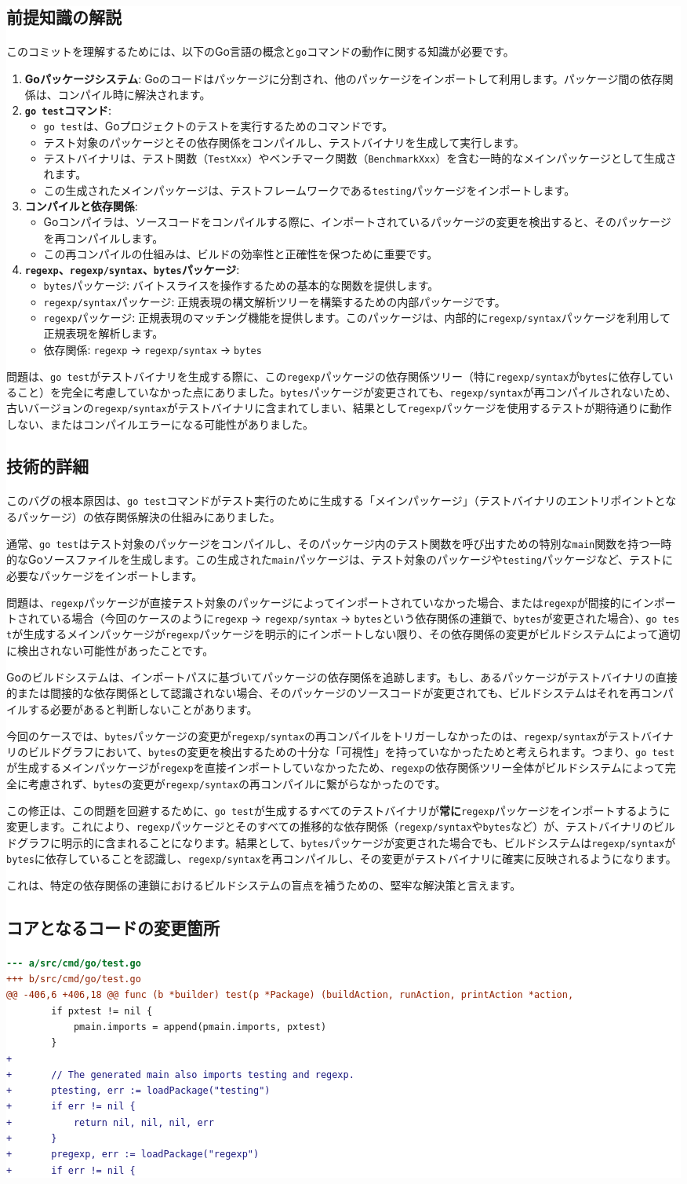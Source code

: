 ## 前提知識の解説

このコミットを理解するためには、以下のGo言語の概念と`go`コマンドの動作に関する知識が必要です。

1.  **Goパッケージシステム**: Goのコードはパッケージに分割され、他のパッケージをインポートして利用します。パッケージ間の依存関係は、コンパイル時に解決されます。
2.  **`go test`コマンド**:
    *   `go test`は、Goプロジェクトのテストを実行するためのコマンドです。
    *   テスト対象のパッケージとその依存関係をコンパイルし、テストバイナリを生成して実行します。
    *   テストバイナリは、テスト関数（`TestXxx`）やベンチマーク関数（`BenchmarkXxx`）を含む一時的なメインパッケージとして生成されます。
    *   この生成されたメインパッケージは、テストフレームワークである`testing`パッケージをインポートします。
3.  **コンパイルと依存関係**:
    *   Goコンパイラは、ソースコードをコンパイルする際に、インポートされているパッケージの変更を検出すると、そのパッケージを再コンパイルします。
    *   この再コンパイルの仕組みは、ビルドの効率性と正確性を保つために重要です。
4.  **`regexp`、`regexp/syntax`、`bytes`パッケージ**:
    *   `bytes`パッケージ: バイトスライスを操作するための基本的な関数を提供します。
    *   `regexp/syntax`パッケージ: 正規表現の構文解析ツリーを構築するための内部パッケージです。
    *   `regexp`パッケージ: 正規表現のマッチング機能を提供します。このパッケージは、内部的に`regexp/syntax`パッケージを利用して正規表現を解析します。
    *   依存関係: `regexp` -> `regexp/syntax` -> `bytes`

問題は、`go test`がテストバイナリを生成する際に、この`regexp`パッケージの依存関係ツリー（特に`regexp/syntax`が`bytes`に依存していること）を完全に考慮していなかった点にありました。`bytes`パッケージが変更されても、`regexp/syntax`が再コンパイルされないため、古いバージョンの`regexp/syntax`がテストバイナリに含まれてしまい、結果として`regexp`パッケージを使用するテストが期待通りに動作しない、またはコンパイルエラーになる可能性がありました。

## 技術的詳細

このバグの根本原因は、`go test`コマンドがテスト実行のために生成する「メインパッケージ」（テストバイナリのエントリポイントとなるパッケージ）の依存関係解決の仕組みにありました。

通常、`go test`はテスト対象のパッケージをコンパイルし、そのパッケージ内のテスト関数を呼び出すための特別な`main`関数を持つ一時的なGoソースファイルを生成します。この生成された`main`パッケージは、テスト対象のパッケージや`testing`パッケージなど、テストに必要なパッケージをインポートします。

問題は、`regexp`パッケージが直接テスト対象のパッケージによってインポートされていなかった場合、または`regexp`が間接的にインポートされている場合（今回のケースのように`regexp` -> `regexp/syntax` -> `bytes`という依存関係の連鎖で、`bytes`が変更された場合）、`go test`が生成するメインパッケージが`regexp`パッケージを明示的にインポートしない限り、その依存関係の変更がビルドシステムによって適切に検出されない可能性があったことです。

Goのビルドシステムは、インポートパスに基づいてパッケージの依存関係を追跡します。もし、あるパッケージがテストバイナリの直接的または間接的な依存関係として認識されない場合、そのパッケージのソースコードが変更されても、ビルドシステムはそれを再コンパイルする必要があると判断しないことがあります。

今回のケースでは、`bytes`パッケージの変更が`regexp/syntax`の再コンパイルをトリガーしなかったのは、`regexp/syntax`がテストバイナリのビルドグラフにおいて、`bytes`の変更を検出するための十分な「可視性」を持っていなかったためと考えられます。つまり、`go test`が生成するメインパッケージが`regexp`を直接インポートしていなかったため、`regexp`の依存関係ツリー全体がビルドシステムによって完全に考慮されず、`bytes`の変更が`regexp/syntax`の再コンパイルに繋がらなかったのです。

この修正は、この問題を回避するために、`go test`が生成するすべてのテストバイナリが**常に**`regexp`パッケージをインポートするように変更します。これにより、`regexp`パッケージとそのすべての推移的な依存関係（`regexp/syntax`や`bytes`など）が、テストバイナリのビルドグラフに明示的に含まれることになります。結果として、`bytes`パッケージが変更された場合でも、ビルドシステムは`regexp/syntax`が`bytes`に依存していることを認識し、`regexp/syntax`を再コンパイルし、その変更がテストバイナリに確実に反映されるようになります。

これは、特定の依存関係の連鎖におけるビルドシステムの盲点を補うための、堅牢な解決策と言えます。

## コアとなるコードの変更箇所

```diff
--- a/src/cmd/go/test.go
+++ b/src/cmd/go/test.go
@@ -406,6 +406,18 @@ func (b *builder) test(p *Package) (buildAction, runAction, printAction *action,
 		if pxtest != nil {
 			pmain.imports = append(pmain.imports, pxtest)
 		}
+
+		// The generated main also imports testing and regexp.
+		ptesting, err := loadPackage("testing")
+		if err != nil {
+			return nil, nil, nil, err
+		}
+		pregexp, err := loadPackage("regexp")
+		if err != nil {
```